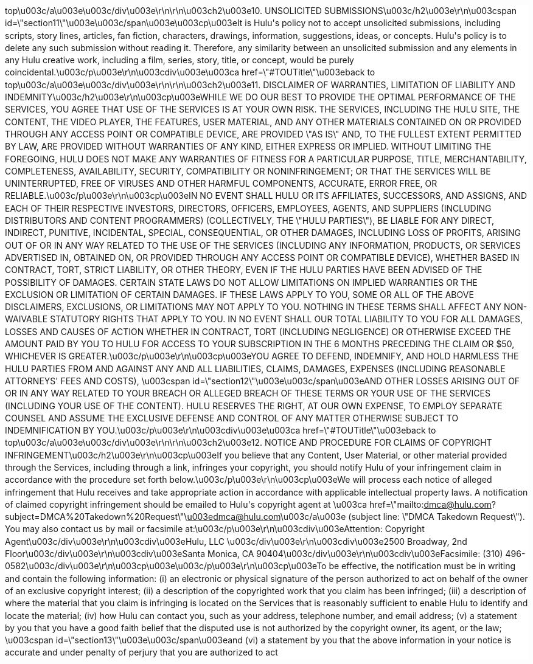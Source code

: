 top\\u003c/a\\u003e\\u003c/div\\u003e\\r\\n\\r\\n\\u003ch2\\u003e10. UNSOLICITED SUBMISSIONS\\u003c/h2\\u003e\\r\\n\\u003cspan id=\\"section11\\"\\u003e\\u003c/span\\u003e\\u003cp\\u003eIt is Hulu's policy not to accept unsolicited submissions, including scripts, story lines, articles, fan fiction, characters, drawings, information, suggestions, ideas, or concepts. Hulu's policy is to delete any such submission without reading it. Therefore, any similarity between an unsolicited submission and any elements in any Hulu creative work, including a film, series, story, title, or concept, would be purely coincidental.\\u003c/p\\u003e\\r\\n\\u003cdiv\\u003e\\u003ca href=\\"#TOUTitle\\"\\u003eback to top\\u003c/a\\u003e\\u003c/div\\u003e\\r\\n\\r\\n\\u003ch2\\u003e11. DISCLAIMER OF WARRANTIES, LIMITATION OF LIABILITY AND INDEMNITY\\u003c/h2\\u003e\\r\\n\\u003cp\\u003eWHILE WE DO OUR BEST TO PROVIDE THE OPTIMAL PERFORMANCE OF THE SERVICES, YOU AGREE THAT USE OF THE SERVICES IS AT YOUR OWN RISK. THE SERVICES, INCLUDING THE HULU SITE, THE CONTENT, THE VIDEO PLAYER, THE FEATURES, USER MATERIAL, AND ANY OTHER MATERIALS CONTAINED ON OR PROVIDED THROUGH ANY ACCESS POINT OR COMPATIBLE DEVICE, ARE PROVIDED \\"AS IS\\" AND, TO THE FULLEST EXTENT PERMITTED BY LAW, ARE PROVIDED WITHOUT WARRANTIES OF ANY KIND, EITHER EXPRESS OR IMPLIED. WITHOUT LIMITING THE FOREGOING, HULU DOES NOT MAKE ANY WARRANTIES OF FITNESS FOR A PARTICULAR PURPOSE, TITLE, MERCHANTABILITY, COMPLETENESS, AVAILABILITY, SECURITY, COMPATIBILITY OR NONINFRINGEMENT; OR THAT THE SERVICES WILL BE UNINTERRUPTED, FREE OF VIRUSES AND OTHER HARMFUL COMPONENTS, ACCURATE, ERROR FREE, OR RELIABLE.\\u003c/p\\u003e\\r\\n\\u003cp\\u003eIN NO EVENT SHALL HULU OR ITS AFFILIATES, SUCCESSORS, AND ASSIGNS, AND EACH OF THEIR RESPECTIVE INVESTORS, DIRECTORS, OFFICERS, EMPLOYEES, AGENTS, AND SUPPLIERS (INCLUDING DISTRIBUTORS AND CONTENT PROGRAMMERS) (COLLECTIVELY, THE \\"HULU PARTIES\\"), BE LIABLE FOR ANY DIRECT, INDIRECT, PUNITIVE, INCIDENTAL, SPECIAL, CONSEQUENTIAL, OR OTHER DAMAGES, INCLUDING LOSS OF PROFITS, ARISING OUT OF OR IN ANY WAY RELATED TO THE USE OF THE SERVICES (INCLUDING ANY INFORMATION, PRODUCTS, OR SERVICES ADVERTISED IN, OBTAINED ON, OR PROVIDED THROUGH ANY ACCESS POINT OR COMPATIBLE DEVICE), WHETHER BASED IN CONTRACT, TORT, STRICT LIABILITY, OR OTHER THEORY, EVEN IF THE HULU PARTIES HAVE BEEN ADVISED OF THE POSSIBILITY OF DAMAGES. CERTAIN STATE LAWS DO NOT ALLOW LIMITATIONS ON IMPLIED WARRANTIES OR THE EXCLUSION OR LIMITATION OF CERTAIN DAMAGES. IF THESE LAWS APPLY TO YOU, SOME OR ALL OF THE ABOVE DISCLAIMERS, EXCLUSIONS, OR LIMITATIONS MAY NOT APPLY TO YOU. NOTHING IN THESE TERMS SHALL AFFECT ANY NON-WAIVABLE STATUTORY RIGHTS THAT APPLY TO YOU. IN NO EVENT SHALL OUR TOTAL LIABILITY TO YOU FOR ALL DAMAGES, LOSSES AND CAUSES OF ACTION WHETHER IN CONTRACT, TORT (INCLUDING NEGLIGENCE) OR OTHERWISE EXCEED THE AMOUNT PAID BY YOU TO HULU FOR ACCESS TO YOUR SUBSCRIPTION IN THE 6 MONTHS PRECEDING THE CLAIM OR $50, WHICHEVER IS GREATER.\\u003c/p\\u003e\\r\\n\\u003cp\\u003eYOU AGREE TO DEFEND, INDEMNIFY, AND HOLD HARMLESS THE HULU PARTIES FROM AND AGAINST ANY AND ALL LIABILITIES, CLAIMS, DAMAGES, EXPENSES (INCLUDING REASONABLE ATTORNEYS' FEES AND COSTS), \\u003cspan id=\\"section12\\"\\u003e\\u003c/span\\u003eAND OTHER LOSSES ARISING OUT OF OR IN ANY WAY RELATED TO YOUR BREACH OR ALLEGED BREACH OF THESE TERMS OR YOUR USE OF THE SERVICES (INCLUDING YOUR USE OF THE CONTENT). HULU RESERVES THE RIGHT, AT OUR OWN EXPENSE, TO EMPLOY SEPARATE COUNSEL AND ASSUME THE EXCLUSIVE DEFENSE AND CONTROL OF ANY MATTER OTHERWISE SUBJECT TO INDEMNIFICATION BY YOU.\\u003c/p\\u003e\\r\\n\\u003cdiv\\u003e\\u003ca href=\\"#TOUTitle\\"\\u003eback to top\\u003c/a\\u003e\\u003c/div\\u003e\\r\\n\\r\\n\\u003ch2\\u003e12. NOTICE AND PROCEDURE FOR CLAIMS OF COPYRIGHT INFRINGEMENT\\u003c/h2\\u003e\\r\\n\\u003cp\\u003eIf you believe that any Content, User Material, or other material provided through the Services, including through a link, infringes your copyright, you should notify Hulu of your infringement claim in accordance with the procedure set forth below.\\u003c/p\\u003e\\r\\n\\u003cp\\u003eWe will process each notice of alleged infringement that Hulu receives and take appropriate action in accordance with applicable intellectual property laws. A notification of claimed copyright infringement should be emailed to Hulu's copyright agent at \\u003ca href=\\"mailto:dmca@hulu.com?subject=DMCA%20Takedown%20Request\\"\\u003edmca@hulu.com\\u003c/a\\u003e (subject line: \\"DMCA Takedown Request\\"). You may also contact us by mail or facsimile at:\\u003c/p\\u003e\\r\\n\\u003cdiv\\u003eAttention: Copyright Agent\\u003c/div\\u003e\\r\\n\\u003cdiv\\u003eHulu, LLC \\u003c/div\\u003e\\r\\n\\u003cdiv\\u003e2500 Broadway, 2nd Floor\\u003c/div\\u003e\\r\\n\\u003cdiv\\u003eSanta Monica, CA 90404\\u003c/div\\u003e\\r\\n\\u003cdiv\\u003eFacsimile: (310) 496-0582\\u003c/div\\u003e\\r\\n\\u003cp\\u003e\\u003c/p\\u003e\\r\\n\\u003cp\\u003eTo be effective, the notification must be in writing and contain the following information: (i) an electronic or physical signature of the person authorized to act on behalf of the owner of an exclusive copyright interest; (ii) a description of the copyrighted work that you claim has been infringed; (iii) a description of where the material that you claim is infringing is located on the Services that is reasonably sufficient to enable Hulu to identify and locate the material; (iv) how Hulu can contact you, such as your address, telephone number, and email address; (v) a statement by you that you have a good faith belief that the disputed use is not authorized by the copyright owner, its agent, or the law; \\u003cspan id=\\"section13\\"\\u003e\\u003c/span\\u003eand (vi) a statement by you that the above information in your notice is accurate and under penalty of perjury that you are authorized to act